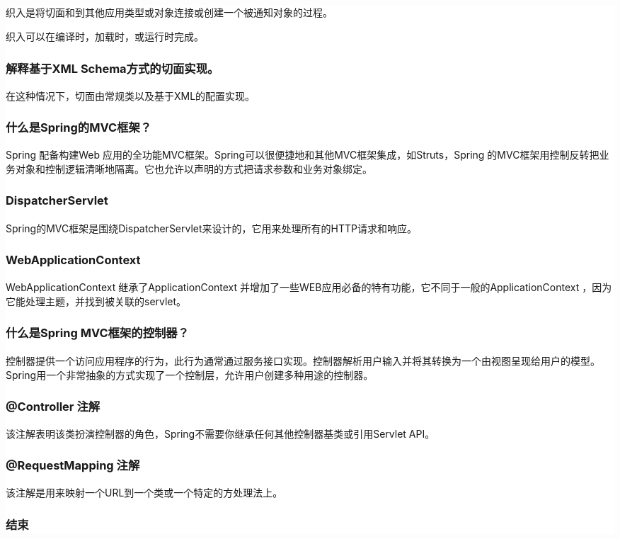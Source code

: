 织入是将切面和到其他应用类型或对象连接或创建一个被通知对象的过程。

织入可以在编译时，加载时，或运行时完成。

### 解释基于XML Schema方式的切面实现。

在这种情况下，切面由常规类以及基于XML的配置实现。

### 什么是Spring的MVC框架？

Spring 配备构建Web 应用的全功能MVC框架。Spring可以很便捷地和其他MVC框架集成，如Struts，Spring 的MVC框架用控制反转把业务对象和控制逻辑清晰地隔离。它也允许以声明的方式把请求参数和业务对象绑定。

### DispatcherServlet

Spring的MVC框架是围绕DispatcherServlet来设计的，它用来处理所有的HTTP请求和响应。

### WebApplicationContext

WebApplicationContext 继承了ApplicationContext 并增加了一些WEB应用必备的特有功能，它不同于一般的ApplicationContext ，因为它能处理主题，并找到被关联的servlet。

### 什么是Spring MVC框架的控制器？

控制器提供一个访问应用程序的行为，此行为通常通过服务接口实现。控制器解析用户输入并将其转换为一个由视图呈现给用户的模型。Spring用一个非常抽象的方式实现了一个控制层，允许用户创建多种用途的控制器。

### @Controller 注解

该注解表明该类扮演控制器的角色，Spring不需要你继承任何其他控制器基类或引用Servlet API。

### @RequestMapping 注解

该注解是用来映射一个URL到一个类或一个特定的方处理法上。

### 结束


  [1]: http://static.zybuluo.com/homiss/5or6tre94bzlj7o8luscf1av/image_1bn4to93b12l712ue1kom92o1pv29.png